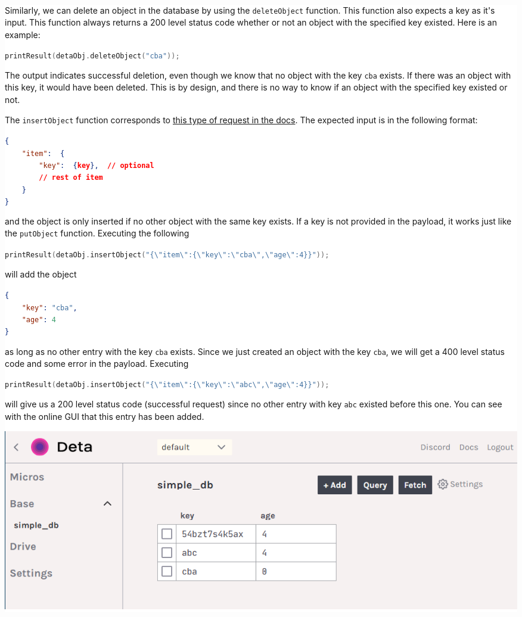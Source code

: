 Similarly, we can delete an object in the database by using the `deleteObject` function. This function also expects a key as it's input. This function always returns a 200 level status code whether or not an object with the specified key existed.
Here is an example:
```c++
printResult(detaObj.deleteObject("cba"));
```
The output indicates successful deletion, even though we know that no object with the key `cba` exists.  If there was an object with this key, it would have been deleted. This is by design, and there is no way to know if an object with the specified key existed or not.

The `insertObject` function corresponds to [this type of request in the docs](https://docs.deta.sh/docs/base/http/#insert-item). The expected input is in the following format:
```json
{
	"item":  {
		"key":  {key},  // optional
		// rest of item
	}
}
```
and the object is only inserted if no other object with the same key exists. If a key is not provided in the payload, it works just like the `putObject` function. Executing the following
```c++
printResult(detaObj.insertObject("{\"item\":{\"key\":\"cba\",\"age\":4}}"));
```
will add the object
```json
{
	"key": "cba",
	"age": 4
}
```
as long as no other entry with the key `cba` exists. Since we just created an object with the key `cba`, we will get a 400 level status code and some error in the payload. 
Executing
```c++
printResult(detaObj.insertObject("{\"item\":{\"key\":\"abc\",\"age\":4}}"));
```
will give us a 200 level status code (successful request) since no other entry with key `abc` existed before this one. You can see with the online GUI that this entry has been added. 

![abc Added](./images/addAbc.png) 

